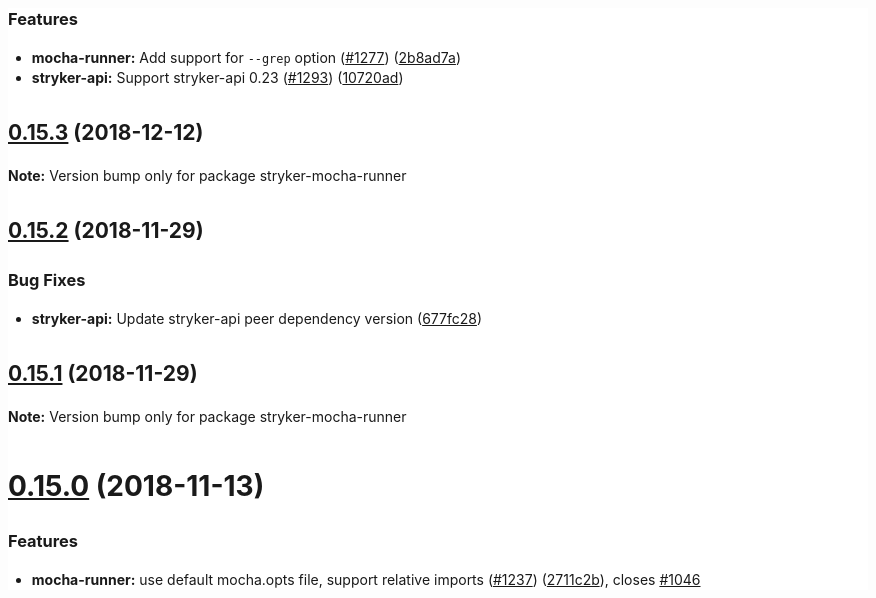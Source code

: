 
### Features

* **mocha-runner:** Add support for `--grep` option ([#1277](https://github.com/stryker-mutator/stryker/issues/1277)) ([2b8ad7a](https://github.com/stryker-mutator/stryker/commit/2b8ad7a))
* **stryker-api:** Support stryker-api 0.23 ([#1293](https://github.com/stryker-mutator/stryker/issues/1293)) ([10720ad](https://github.com/stryker-mutator/stryker/commit/10720ad))




<a name="0.15.3"></a>
## [0.15.3](https://github.com/stryker-mutator/stryker/compare/stryker-mocha-runner@0.15.2...stryker-mocha-runner@0.15.3) (2018-12-12)




**Note:** Version bump only for package stryker-mocha-runner

<a name="0.15.2"></a>
## [0.15.2](https://github.com/stryker-mutator/stryker/compare/stryker-mocha-runner@0.15.1...stryker-mocha-runner@0.15.2) (2018-11-29)


### Bug Fixes

* **stryker-api:** Update stryker-api peer dependency version ([677fc28](https://github.com/stryker-mutator/stryker/commit/677fc28))




<a name="0.15.1"></a>
## [0.15.1](https://github.com/stryker-mutator/stryker/compare/stryker-mocha-runner@0.15.0...stryker-mocha-runner@0.15.1) (2018-11-29)




**Note:** Version bump only for package stryker-mocha-runner

<a name="0.15.0"></a>
# [0.15.0](https://github.com/stryker-mutator/stryker/compare/stryker-mocha-runner@0.14.6...stryker-mocha-runner@0.15.0) (2018-11-13)


### Features

* **mocha-runner:** use default mocha.opts file, support relative imports ([#1237](https://github.com/stryker-mutator/stryker/issues/1237)) ([2711c2b](https://github.com/stryker-mutator/stryker/commit/2711c2b)), closes [#1046](https://github.com/stryker-mutator/stryker/issues/1046)
